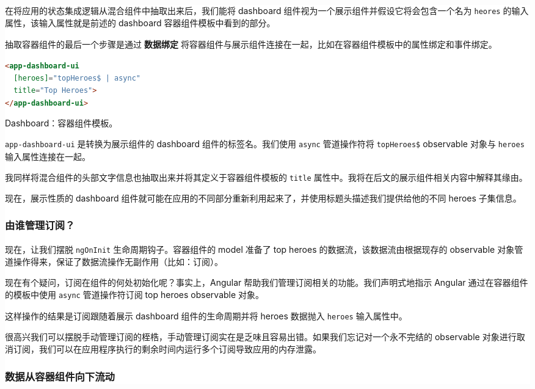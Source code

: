 在将应用的状态集成逻辑从混合组件中抽取出来后，我们能将 dashboard 组件视为一个展示组件并假设它将会包含一个名为 `heores` 的输入属性，该输入属性就是前述的 dashboard 容器组件模板中看到的部分。

抽取容器组件的最后一个步骤是通过 **数据绑定** 将容器组件与展示组件连接在一起，比如在容器组件模板中的属性绑定和事件绑定。

```html
<app-dashboard-ui
  [heroes]="topHeroes$ | async"
  title="Top Heroes">
</app-dashboard-ui>
```

Dashboard：容器组件模板。

`app-dashboard-ui` 是转换为展示组件的 dashboard 组件的标签名。我们使用 `async` 管道操作符将 `topHeroes$` observable 对象与 `heroes` 输入属性连接在一起。

我同样将混合组件的头部文字信息也抽取出来并将其定义于容器组件模板的 `title` 属性中。我将在后文的展示组件相关内容中解释其缘由。

现在，展示性质的 dashboard 组件就可能在应用的不同部分重新利用起来了，并使用标题头描述我们提供给他的不同 heroes 子集信息。

### 由谁管理订阅？

现在，让我们摆脱 `ngOnInit` 生命周期钩子。容器组件的 model 准备了 top heroes 的数据流，该数据流由根据现存的 observable 对象管道操作得来，保证了数据流操作无副作用（比如：订阅）。

现在有个疑问，订阅在组件的何处初始化呢？事实上，Angular 帮助我们管理订阅相关的功能。我们声明式地指示 Angular 通过在容器组件的模板中使用 `async` 管道操作符订阅 top heroes observable 对象。

这样操作的结果是订阅跟随着展示 dashboard 组件的生命周期并将 heroes 数据抛入 `heroes` 输入属性中。

很高兴我们可以摆脱手动管理订阅的桎梏，手动管理订阅实在是乏味且容易出错。如果我们忘记对一个永不完结的 observable 对象进行取消订阅，我们可以在应用程序执行的剩余时间内运行多个订阅导致应用的内存泄露。 

### 数据从容器组件向下流动

<p align="center"> 